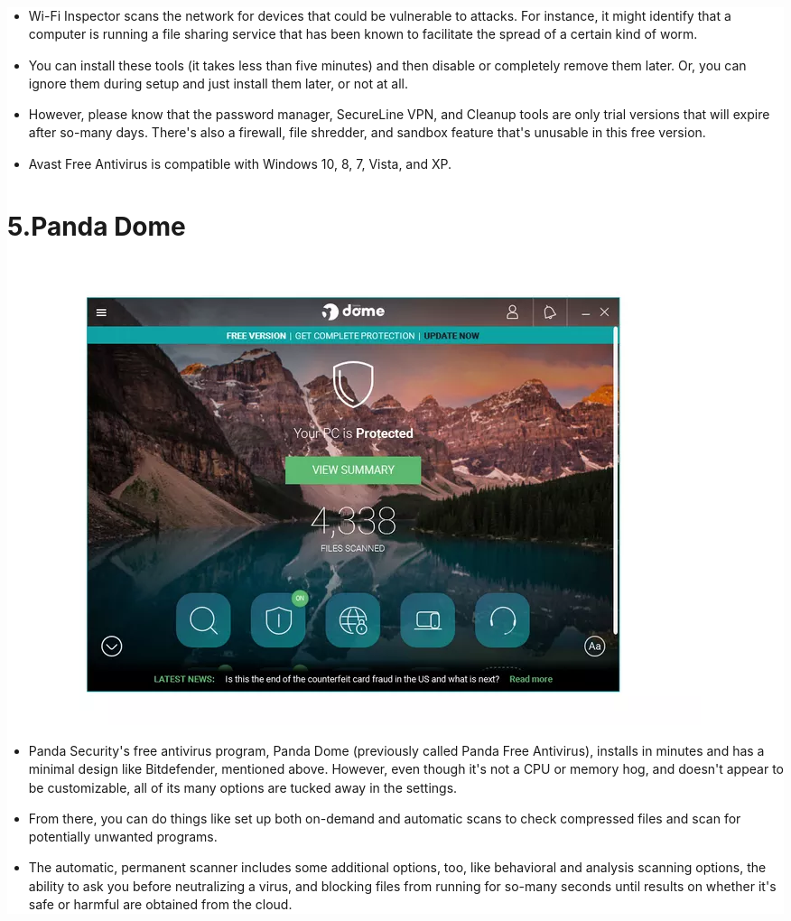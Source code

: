 * Wi-Fi Inspector scans the network for devices that could be vulnerable to attacks. For instance, it might identify that a computer is running a file sharing service that has been known to facilitate the spread of a certain kind of worm.

* You can install these tools (it takes less than five minutes) and then disable or completely remove them later. Or, you can ignore them during setup and just install them later, or not at all.

* However, please know that the password manager, SecureLine VPN, and Cleanup tools are only trial versions that will expire after so-many days. There's also a firewall, file shredder, and sandbox feature that's unusable in this free version.

* Avast Free Antivirus is compatible with Windows 10, 8, 7, Vista, and XP.

# 5.Panda Dome

![panda](/assets/img/blog/panda.PNG)

* Panda Security's free antivirus program, Panda Dome (previously called Panda Free Antivirus), installs in minutes and has a minimal design like Bitdefender, mentioned above. However, even though it's not a CPU or memory hog, and doesn't appear to be customizable, all of its many options are tucked away in the settings.

* From there, you can do things like set up both on-demand and automatic scans to check compressed files and scan for potentially unwanted programs.

* The automatic, permanent scanner includes some additional options, too, like behavioral and analysis scanning options, the ability to ask you before neutralizing a virus, and blocking files from running for so-many seconds until results on whether it's safe or harmful are obtained from the cloud.
